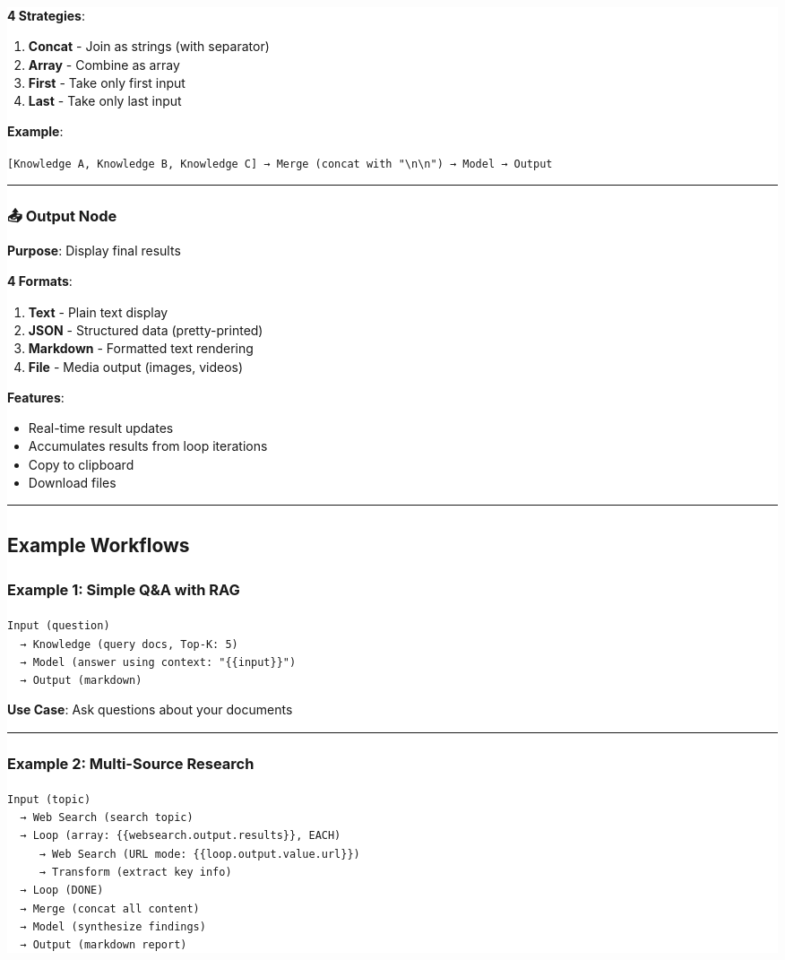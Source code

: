 **4 Strategies**:
1. **Concat** - Join as strings (with separator)
2. **Array** - Combine as array
3. **First** - Take only first input
4. **Last** - Take only last input

**Example**:
```
[Knowledge A, Knowledge B, Knowledge C] → Merge (concat with "\n\n") → Model → Output
```

---

### 📤 Output Node
**Purpose**: Display final results

**4 Formats**:
1. **Text** - Plain text display
2. **JSON** - Structured data (pretty-printed)
3. **Markdown** - Formatted text rendering
4. **File** - Media output (images, videos)

**Features**:
- Real-time result updates
- Accumulates results from loop iterations
- Copy to clipboard
- Download files

---

## Example Workflows

### Example 1: Simple Q&A with RAG
```
Input (question)
  → Knowledge (query docs, Top-K: 5)
  → Model (answer using context: "{{input}}")
  → Output (markdown)
```

**Use Case**: Ask questions about your documents

---

### Example 2: Multi-Source Research
```
Input (topic)
  → Web Search (search topic)
  → Loop (array: {{websearch.output.results}}, EACH)
     → Web Search (URL mode: {{loop.output.value.url}})
     → Transform (extract key info)
  → Loop (DONE)
  → Merge (concat all content)
  → Model (synthesize findings)
  → Output (markdown report)
```
